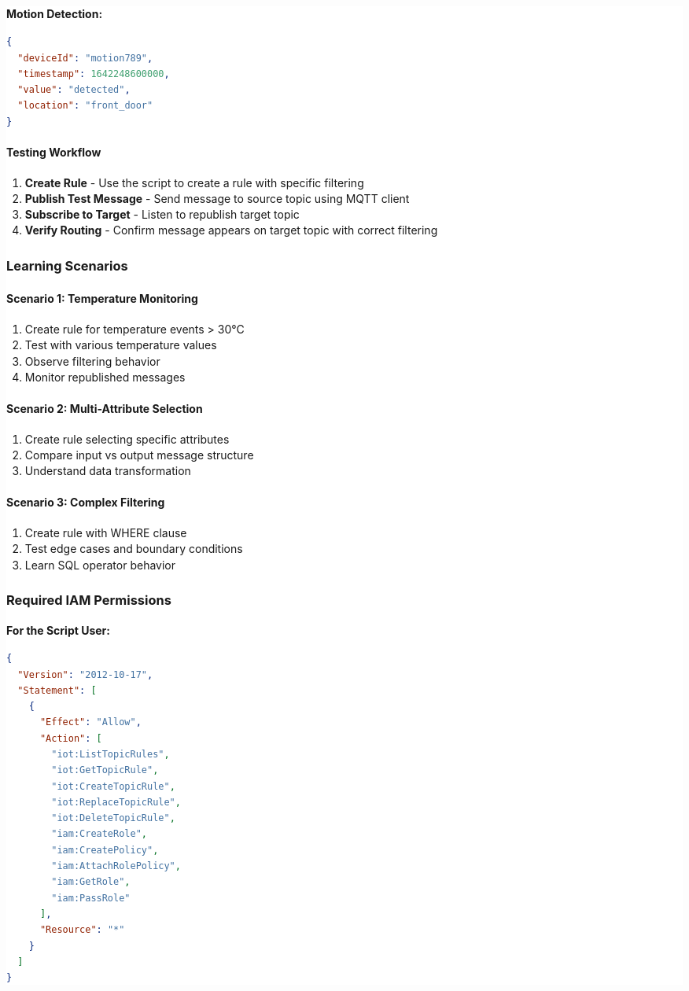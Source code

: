 **Motion Detection:**
```json
{
  "deviceId": "motion789",
  "timestamp": 1642248600000,
  "value": "detected",
  "location": "front_door"
}
```

#### Testing Workflow
1. **Create Rule** - Use the script to create a rule with specific filtering
2. **Publish Test Message** - Send message to source topic using MQTT client
3. **Subscribe to Target** - Listen to republish target topic
4. **Verify Routing** - Confirm message appears on target topic with correct filtering

### Learning Scenarios

#### Scenario 1: Temperature Monitoring
1. Create rule for temperature events > 30°C
2. Test with various temperature values
3. Observe filtering behavior
4. Monitor republished messages

#### Scenario 2: Multi-Attribute Selection
1. Create rule selecting specific attributes
2. Compare input vs output message structure
3. Understand data transformation

#### Scenario 3: Complex Filtering
1. Create rule with WHERE clause
2. Test edge cases and boundary conditions
3. Learn SQL operator behavior

### Required IAM Permissions

**For the Script User:**
```json
{
  "Version": "2012-10-17",
  "Statement": [
    {
      "Effect": "Allow",
      "Action": [
        "iot:ListTopicRules",
        "iot:GetTopicRule",
        "iot:CreateTopicRule",
        "iot:ReplaceTopicRule",
        "iot:DeleteTopicRule",
        "iam:CreateRole",
        "iam:CreatePolicy",
        "iam:AttachRolePolicy",
        "iam:GetRole",
        "iam:PassRole"
      ],
      "Resource": "*"
    }
  ]
}
```